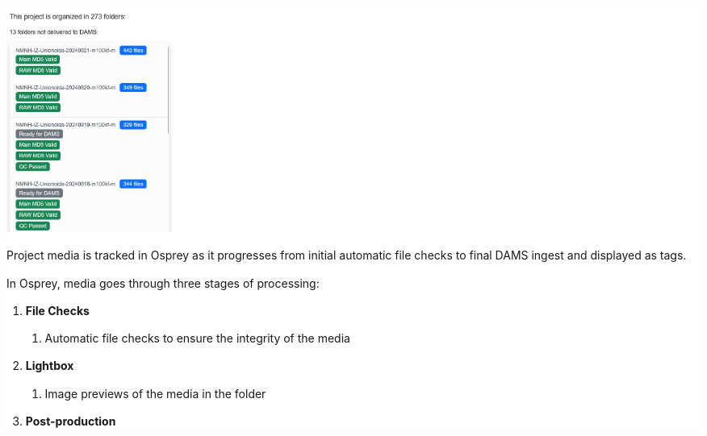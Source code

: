 <img src="./media/image11.png" style="width:2.14028in;height:2.91667in" alt="A screenshot of a chat Description automatically generated" />

Project media is tracked in Osprey as it progresses from initial automatic file checks to final DAMS ingest and displayed as tags.

In Osprey, media goes through three stages of processing:

1.  **File Checks**

    1.  Automatic file checks to ensure the integrity of the media

2.  **Lightbox**

    1.  Image previews of the media in the folder

3.  **Post-production**
